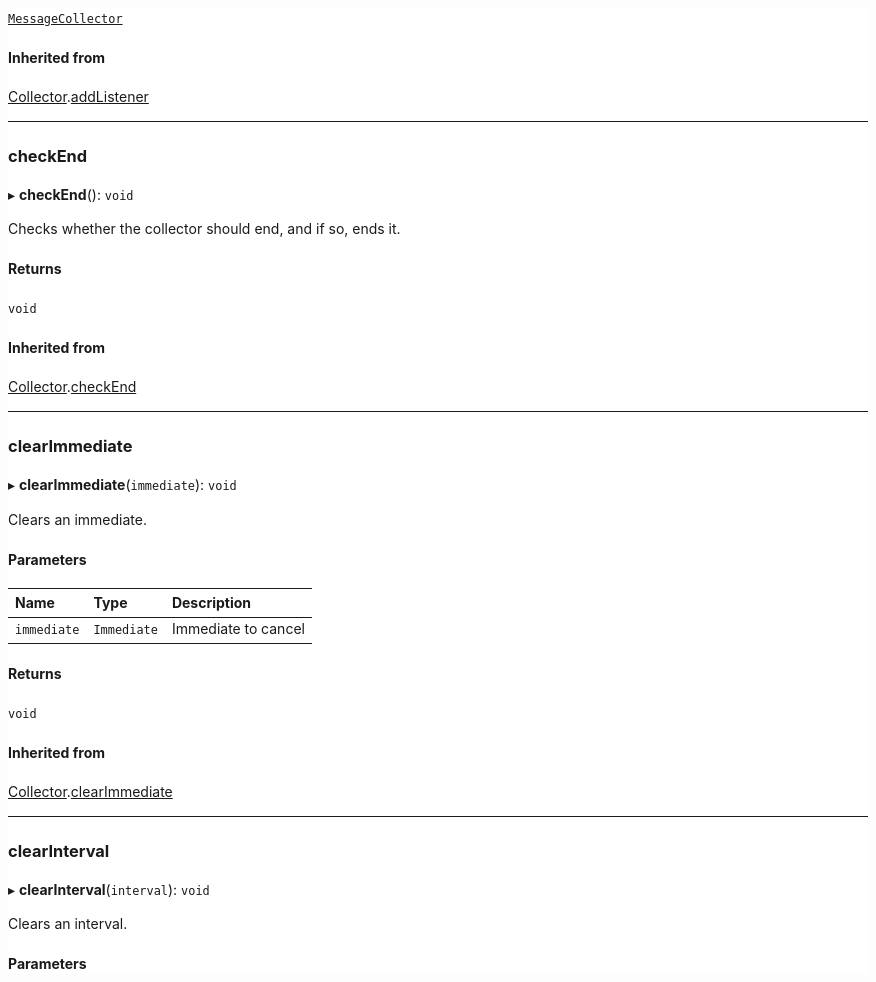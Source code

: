 [`MessageCollector`](/api/classes/structures_MessageCollector.MessageCollector.md)

#### Inherited from

[Collector](/api/classes/structures_Collector.Collector.md).[addListener](/api/classes/structures_Collector.Collector.md#addlistener-16)

___

### checkEnd

▸ **checkEnd**(): `void`

Checks whether the collector should end, and if so, ends it.

#### Returns

`void`

#### Inherited from

[Collector](/api/classes/structures_Collector.Collector.md).[checkEnd](/api/classes/structures_Collector.Collector.md#checkend-16)

___

### clearImmediate

▸ **clearImmediate**(`immediate`): `void`

Clears an immediate.

#### Parameters

| Name | Type | Description |
| :------ | :------ | :------ |
| `immediate` | `Immediate` | Immediate to cancel |

#### Returns

`void`

#### Inherited from

[Collector](/api/classes/structures_Collector.Collector.md).[clearImmediate](/api/classes/structures_Collector.Collector.md#clearimmediate-16)

___

### clearInterval

▸ **clearInterval**(`interval`): `void`

Clears an interval.

#### Parameters

